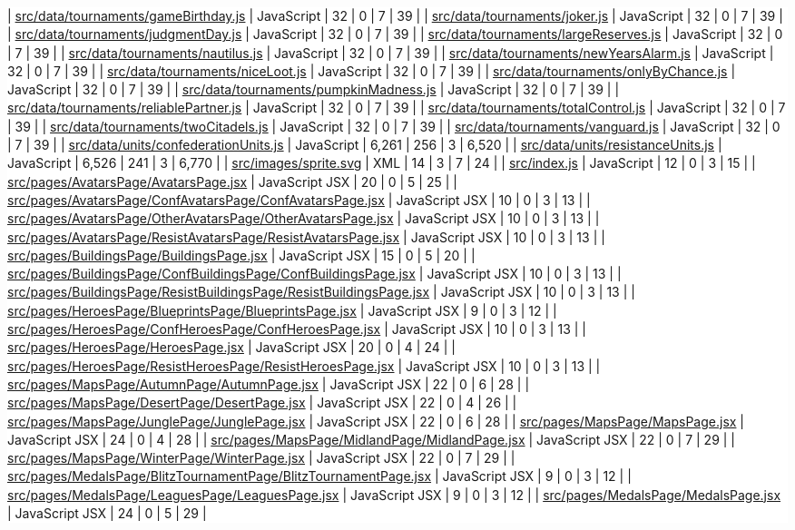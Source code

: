 | [src/data/tournaments/gameBirthday.js](/src/data/tournaments/gameBirthday.js) | JavaScript | 32 | 0 | 7 | 39 |
| [src/data/tournaments/joker.js](/src/data/tournaments/joker.js) | JavaScript | 32 | 0 | 7 | 39 |
| [src/data/tournaments/judgmentDay.js](/src/data/tournaments/judgmentDay.js) | JavaScript | 32 | 0 | 7 | 39 |
| [src/data/tournaments/largeReserves.js](/src/data/tournaments/largeReserves.js) | JavaScript | 32 | 0 | 7 | 39 |
| [src/data/tournaments/nautilus.js](/src/data/tournaments/nautilus.js) | JavaScript | 32 | 0 | 7 | 39 |
| [src/data/tournaments/newYearsAlarm.js](/src/data/tournaments/newYearsAlarm.js) | JavaScript | 32 | 0 | 7 | 39 |
| [src/data/tournaments/niceLoot.js](/src/data/tournaments/niceLoot.js) | JavaScript | 32 | 0 | 7 | 39 |
| [src/data/tournaments/onlyByChance.js](/src/data/tournaments/onlyByChance.js) | JavaScript | 32 | 0 | 7 | 39 |
| [src/data/tournaments/pumpkinMadness.js](/src/data/tournaments/pumpkinMadness.js) | JavaScript | 32 | 0 | 7 | 39 |
| [src/data/tournaments/reliablePartner.js](/src/data/tournaments/reliablePartner.js) | JavaScript | 32 | 0 | 7 | 39 |
| [src/data/tournaments/totalControl.js](/src/data/tournaments/totalControl.js) | JavaScript | 32 | 0 | 7 | 39 |
| [src/data/tournaments/twoCitadels.js](/src/data/tournaments/twoCitadels.js) | JavaScript | 32 | 0 | 7 | 39 |
| [src/data/tournaments/vanguard.js](/src/data/tournaments/vanguard.js) | JavaScript | 32 | 0 | 7 | 39 |
| [src/data/units/confederationUnits.js](/src/data/units/confederationUnits.js) | JavaScript | 6,261 | 256 | 3 | 6,520 |
| [src/data/units/resistanceUnits.js](/src/data/units/resistanceUnits.js) | JavaScript | 6,526 | 241 | 3 | 6,770 |
| [src/images/sprite.svg](/src/images/sprite.svg) | XML | 14 | 3 | 7 | 24 |
| [src/index.js](/src/index.js) | JavaScript | 12 | 0 | 3 | 15 |
| [src/pages/AvatarsPage/AvatarsPage.jsx](/src/pages/AvatarsPage/AvatarsPage.jsx) | JavaScript JSX | 20 | 0 | 5 | 25 |
| [src/pages/AvatarsPage/ConfAvatarsPage/ConfAvatarsPage.jsx](/src/pages/AvatarsPage/ConfAvatarsPage/ConfAvatarsPage.jsx) | JavaScript JSX | 10 | 0 | 3 | 13 |
| [src/pages/AvatarsPage/OtherAvatarsPage/OtherAvatarsPage.jsx](/src/pages/AvatarsPage/OtherAvatarsPage/OtherAvatarsPage.jsx) | JavaScript JSX | 10 | 0 | 3 | 13 |
| [src/pages/AvatarsPage/ResistAvatarsPage/ResistAvatarsPage.jsx](/src/pages/AvatarsPage/ResistAvatarsPage/ResistAvatarsPage.jsx) | JavaScript JSX | 10 | 0 | 3 | 13 |
| [src/pages/BuildingsPage/BuildingsPage.jsx](/src/pages/BuildingsPage/BuildingsPage.jsx) | JavaScript JSX | 15 | 0 | 5 | 20 |
| [src/pages/BuildingsPage/ConfBuildingsPage/ConfBuildingsPage.jsx](/src/pages/BuildingsPage/ConfBuildingsPage/ConfBuildingsPage.jsx) | JavaScript JSX | 10 | 0 | 3 | 13 |
| [src/pages/BuildingsPage/ResistBuildingsPage/ResistBuildingsPage.jsx](/src/pages/BuildingsPage/ResistBuildingsPage/ResistBuildingsPage.jsx) | JavaScript JSX | 10 | 0 | 3 | 13 |
| [src/pages/HeroesPage/BlueprintsPage/BlueprintsPage.jsx](/src/pages/HeroesPage/BlueprintsPage/BlueprintsPage.jsx) | JavaScript JSX | 9 | 0 | 3 | 12 |
| [src/pages/HeroesPage/ConfHeroesPage/ConfHeroesPage.jsx](/src/pages/HeroesPage/ConfHeroesPage/ConfHeroesPage.jsx) | JavaScript JSX | 10 | 0 | 3 | 13 |
| [src/pages/HeroesPage/HeroesPage.jsx](/src/pages/HeroesPage/HeroesPage.jsx) | JavaScript JSX | 20 | 0 | 4 | 24 |
| [src/pages/HeroesPage/ResistHeroesPage/ResistHeroesPage.jsx](/src/pages/HeroesPage/ResistHeroesPage/ResistHeroesPage.jsx) | JavaScript JSX | 10 | 0 | 3 | 13 |
| [src/pages/MapsPage/AutumnPage/AutumnPage.jsx](/src/pages/MapsPage/AutumnPage/AutumnPage.jsx) | JavaScript JSX | 22 | 0 | 6 | 28 |
| [src/pages/MapsPage/DesertPage/DesertPage.jsx](/src/pages/MapsPage/DesertPage/DesertPage.jsx) | JavaScript JSX | 22 | 0 | 4 | 26 |
| [src/pages/MapsPage/JunglePage/JunglePage.jsx](/src/pages/MapsPage/JunglePage/JunglePage.jsx) | JavaScript JSX | 22 | 0 | 6 | 28 |
| [src/pages/MapsPage/MapsPage.jsx](/src/pages/MapsPage/MapsPage.jsx) | JavaScript JSX | 24 | 0 | 4 | 28 |
| [src/pages/MapsPage/MidlandPage/MidlandPage.jsx](/src/pages/MapsPage/MidlandPage/MidlandPage.jsx) | JavaScript JSX | 22 | 0 | 7 | 29 |
| [src/pages/MapsPage/WinterPage/WinterPage.jsx](/src/pages/MapsPage/WinterPage/WinterPage.jsx) | JavaScript JSX | 22 | 0 | 7 | 29 |
| [src/pages/MedalsPage/BlitzTournamentPage/BlitzTournamentPage.jsx](/src/pages/MedalsPage/BlitzTournamentPage/BlitzTournamentPage.jsx) | JavaScript JSX | 9 | 0 | 3 | 12 |
| [src/pages/MedalsPage/LeaguesPage/LeaguesPage.jsx](/src/pages/MedalsPage/LeaguesPage/LeaguesPage.jsx) | JavaScript JSX | 9 | 0 | 3 | 12 |
| [src/pages/MedalsPage/MedalsPage.jsx](/src/pages/MedalsPage/MedalsPage.jsx) | JavaScript JSX | 24 | 0 | 5 | 29 |